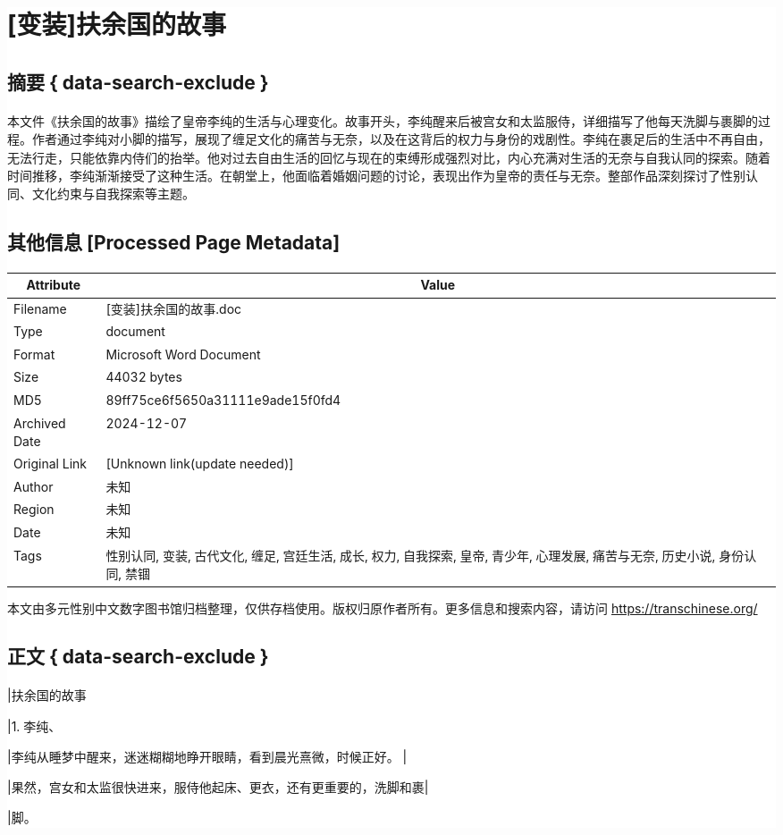 # [变装]扶余国的故事



## 摘要  { data-search-exclude }


本文件《扶余国的故事》描绘了皇帝李纯的生活与心理变化。故事开头，李纯醒来后被宫女和太监服侍，详细描写了他每天洗脚与裹脚的过程。作者通过李纯对小脚的描写，展现了缠足文化的痛苦与无奈，以及在这背后的权力与身份的戏剧性。李纯在裹足后的生活中不再自由，无法行走，只能依靠内侍们的抬举。他对过去自由生活的回忆与现在的束缚形成强烈对比，内心充满对生活的无奈与自我认同的探索。随着时间推移，李纯渐渐接受了这种生活。在朝堂上，他面临着婚姻问题的讨论，表现出作为皇帝的责任与无奈。整部作品深刻探讨了性别认同、文化约束与自我探索等主题。



## 其他信息 [Processed Page Metadata]

| Attribute       | Value                                  |
|-----------------|----------------------------------------|
| Filename        | [变装]扶余国的故事.doc                             |
| Type            | document                                 |
| Format          | Microsoft Word Document                               |
| Size            | 44032 bytes                           |
| MD5             | 89ff75ce6f5650a31111e9ade15f0fd4                                  |
| Archived Date   | 2024-12-07                             |
| Original Link   | [Unknown link(update needed)]                         |
| Author          | 未知                               |
| Region          | 未知                               |
| Date            | 未知                                 |
| Tags            | 性别认同, 变装, 古代文化, 缠足, 宫廷生活, 成长, 权力, 自我探索, 皇帝, 青少年, 心理发展, 痛苦与无奈, 历史小说, 身份认同, 禁锢                                 |

本文由多元性别中文数字图书馆归档整理，仅供存档使用。版权归原作者所有。更多信息和搜索内容，请访问 <https://transchinese.org/>


## 正文 { data-search-exclude }


|扶余国的故事

|1. 李纯、

|李纯从睡梦中醒来，迷迷糊糊地睁开眼睛，看到晨光熹微，时候正好。    |

|果然，宫女和太监很快进来，服侍他起床、更衣，还有更重要的，洗脚和裹|

|脚。
